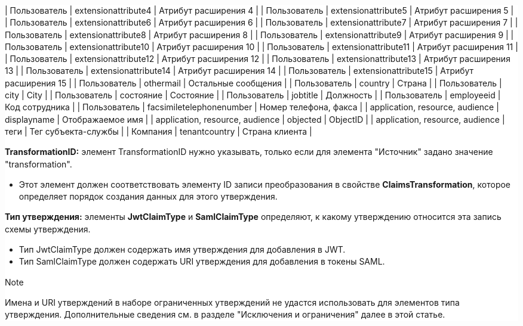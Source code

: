 | Пользователь | extensionattribute4 | Атрибут расширения 4 |
| Пользователь | extensionattribute5 | Атрибут расширения 5 |
| Пользователь | extensionattribute6 | Атрибут расширения 6 |
| Пользователь | extensionattribute7 | Атрибут расширения 7 |
| Пользователь | extensionattribute8 | Атрибут расширения 8 |
| Пользователь | extensionattribute9 | Атрибут расширения 9 |
| Пользователь | extensionattribute10 | Атрибут расширения 10 |
| Пользователь | extensionattribute11 | Атрибут расширения 11 |
| Пользователь | extensionattribute12 | Атрибут расширения 12 |
| Пользователь | extensionattribute13 | Атрибут расширения 13 |
| Пользователь | extensionattribute14 | Атрибут расширения 14 |
| Пользователь | extensionattribute15 | Атрибут расширения 15 |
| Пользователь | othermail | Остальные сообщения |
| Пользователь | country | Страна |
| Пользователь | city | City |
| Пользователь | состояние | Состояние |
| Пользователь | jobtitle | Должность |
| Пользователь | employeeid | Код сотрудника |
| Пользователь | facsimiletelephonenumber | Номер телефона, факса |
| application, resource, audience | displayname | Отображаемое имя |
| application, resource, audience | objected | ObjectID |
| application, resource, audience | теги | Тег субъекта-службы |
| Компания | tenantcountry | Страна клиента |

**TransformationID:** элемент TransformationID нужно указывать, только если для элемента "Источник" задано значение "transformation".

- Этот элемент должен соответствовать элементу ID записи преобразования в свойстве **ClaimsTransformation**, которое определяет порядок создания данных для этого утверждения.

**Тип утверждения:** элементы **JwtClaimType** и **SamlClaimType** определяют, к какому утверждению относится эта запись схемы утверждения.

- Тип JwtClaimType должен содержать имя утверждения для добавления в JWT.
- Тип SamlClaimType должен содержать URI утверждения для добавления в токены SAML.

> [!NOTE]
> Имена и URI утверждений в наборе ограниченных утверждений не удастся использовать для элементов типа утверждения. Дополнительные сведения см. в разделе "Исключения и ограничения" далее в этой статье.
